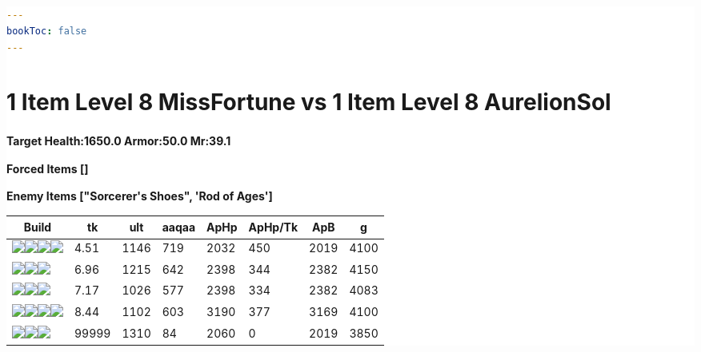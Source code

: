 ```yaml
---
bookToc: false
---
```


# 1 Item Level 8 MissFortune vs 1 Item Level 8 AurelionSol

**Target Health:1650.0 Armor:50.0 Mr:39.1**


**Forced Items []**


**Enemy Items ["Sorcerer's Shoes", 'Rod of Ages']**




Build | tk | ult | aaqaa |ApHp | ApHp/Tk | ApB | g
-|-|-|-|-|-|-|-
![](/item/6672.png)![](/item/1001.png)![](/item/1055.png)![](/item/1036.png)|4.51|1146|719|2032|450|2019|4100
![](/item/3161.png)![](/item/1001.png)![](/item/1055.png)|6.96|1215|642|2398|344|2382|4150
![](/item/3078.png)![](/item/1001.png)![](/item/1055.png)|7.17|1026|577|2398|334|2382|4083
![](/item/6035.png)![](/item/1001.png)![](/item/1055.png)![](/item/1036.png)|8.44|1102|603|3190|377|3169|4100
![](/item/6691.png)![](/item/1001.png)![](/item/1055.png)|99999|1310|84|2060|0|2019|3850












































